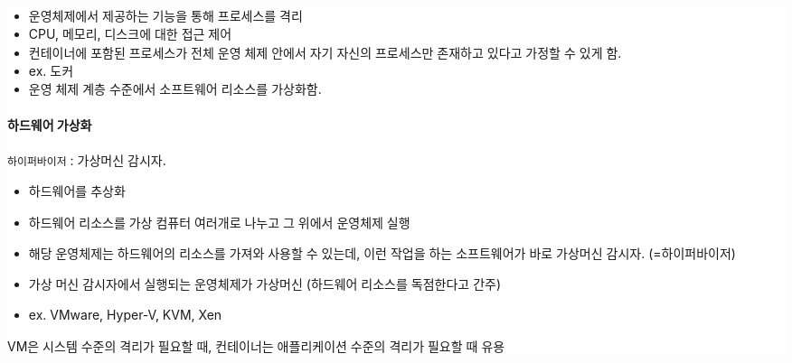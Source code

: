 - 운영체제에서 제공하는 기능을 통해 프로세스를 격리
- CPU, 메모리, 디스크에 대한 접근 제어
- 컨테이너에 포함된 프로세스가 전체 운영 체제 안에서 자기 자신의 프로세스만 존재하고 있다고 가정할 수 있게 함.
- ex. 도커
- 운영 체제 계층 수준에서 소프트웨어 리소스를 가상화함. 



#### 하드웨어 가상화

`하이퍼바이저` :  가상머신 감시자. 

- 하드웨어를 추상화
- 하드웨어 리소스를 가상 컴퓨터 여러개로 나누고 그 위에서 운영체제 실행
- 해당 운영체제는 하드웨어의 리소스를 가져와 사용할 수 있는데, 이런 작업을 하는 소프트웨어가 바로 가상머신 감시자. (=하이퍼바이저)

- 가상 머신 감시자에서 실행되는 운영체제가 가상머신 (하드웨어 리소스를 독점한다고 간주)
- ex. VMware, Hyper-V, KVM, Xen



VM은 시스템 수준의 격리가 필요할 때, 컨테이너는 애플리케이션 수준의 격리가 필요할 때 유용

